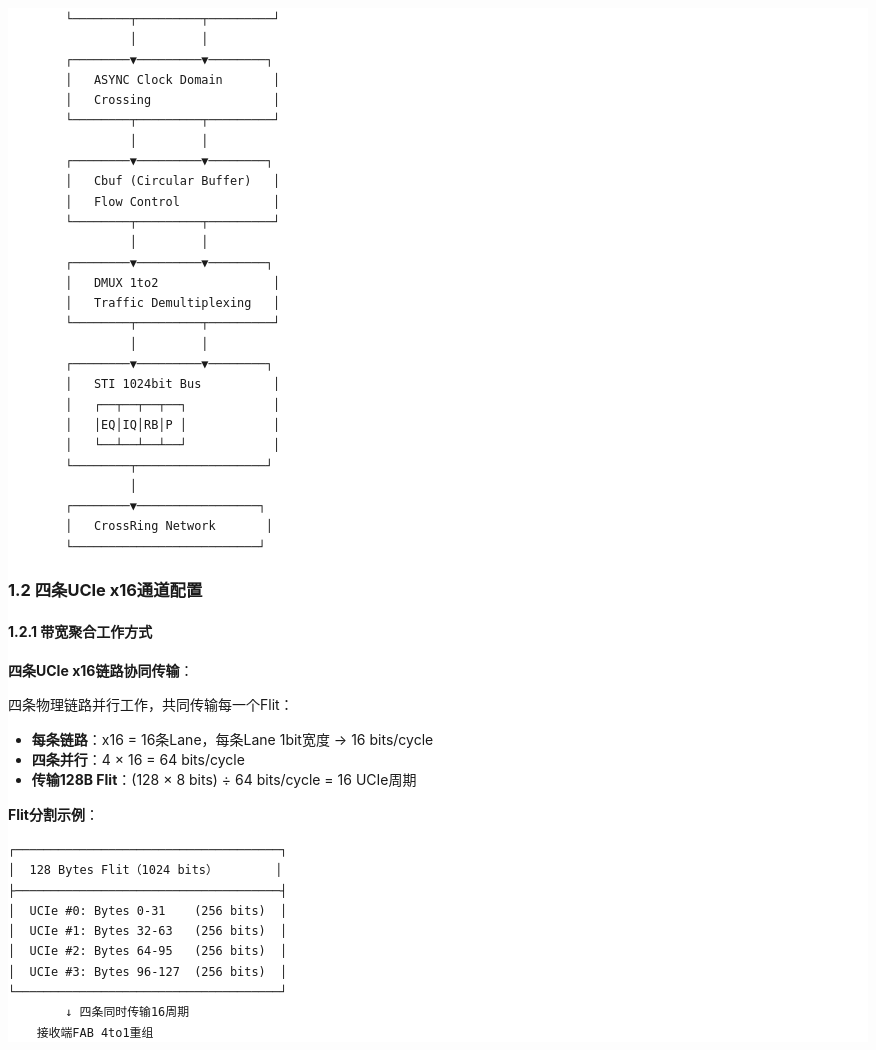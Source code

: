 ```
        └────────┬─────────┬─────────┘
                 │         │
        ┌────────▼─────────▼────────┐
        │   ASYNC Clock Domain       │
        │   Crossing                 │
        └────────┬─────────┬─────────┘
                 │         │
        ┌────────▼─────────▼────────┐
        │   Cbuf (Circular Buffer)   │
        │   Flow Control             │
        └────────┬─────────┬─────────┘
                 │         │
        ┌────────▼─────────▼────────┐
        │   DMUX 1to2                │
        │   Traffic Demultiplexing   │
        └────────┬─────────┬─────────┘
                 │         │
        ┌────────▼─────────▼────────┐
        │   STI 1024bit Bus          │
        │   ┌──┬──┬──┬──┐            │
        │   │EQ│IQ│RB│P │            │
        │   └──┴──┴──┴──┘            │
        └────────┬──────────────────┘
                 │
        ┌────────▼─────────────────┐
        │   CrossRing Network       │
        └──────────────────────────┘
```

### 1.2 四条UCIe x16通道配置

#### 1.2.1 带宽聚合工作方式

**四条UCIe x16链路协同传输**：

四条物理链路并行工作，共同传输每一个Flit：

- **每条链路**：x16 = 16条Lane，每条Lane 1bit宽度 → 16 bits/cycle
- **四条并行**：4 × 16 = 64 bits/cycle
- **传输128B Flit**：(128 × 8 bits) ÷ 64 bits/cycle = 16 UCIe周期

**Flit分割示例**：

```
┌─────────────────────────────────────┐
│  128 Bytes Flit（1024 bits）        │
├─────────────────────────────────────┤
│  UCIe #0: Bytes 0-31    (256 bits)  │
│  UCIe #1: Bytes 32-63   (256 bits)  │
│  UCIe #2: Bytes 64-95   (256 bits)  │
│  UCIe #3: Bytes 96-127  (256 bits)  │
└─────────────────────────────────────┘
        ↓ 四条同时传输16周期
    接收端FAB 4to1重组
```
